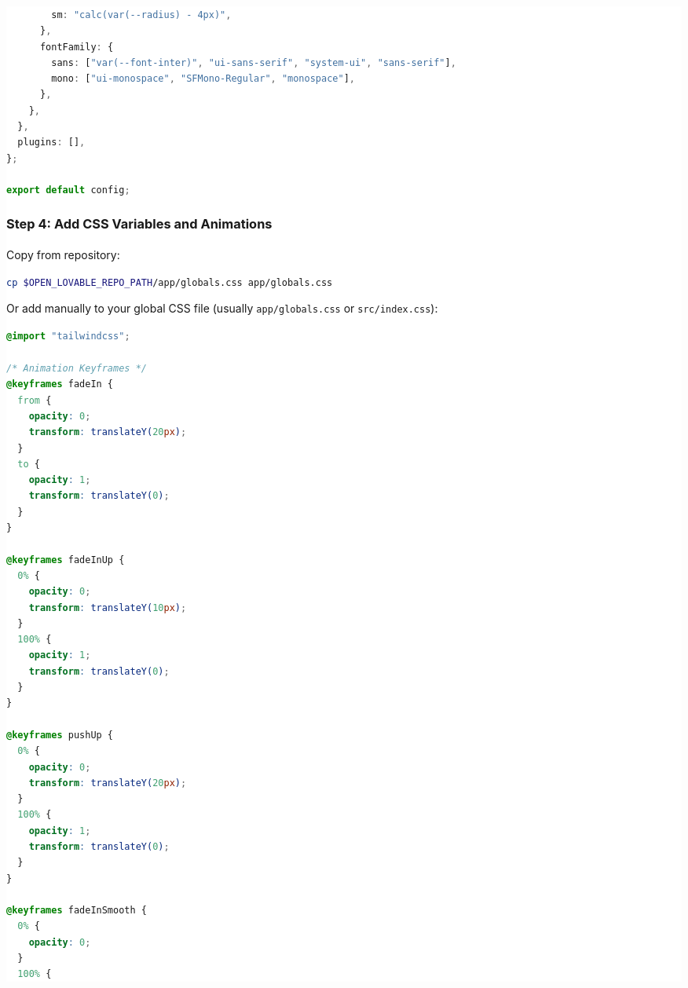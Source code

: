 ```typescript
        sm: "calc(var(--radius) - 4px)",
      },
      fontFamily: {
        sans: ["var(--font-inter)", "ui-sans-serif", "system-ui", "sans-serif"],
        mono: ["ui-monospace", "SFMono-Regular", "monospace"],
      },
    },
  },
  plugins: [],
};

export default config;
```

### Step 4: Add CSS Variables and Animations
Copy from repository:
```bash
cp $OPEN_LOVABLE_REPO_PATH/app/globals.css app/globals.css
```

Or add manually to your global CSS file (usually `app/globals.css` or `src/index.css`):

```css
@import "tailwindcss";

/* Animation Keyframes */
@keyframes fadeIn {
  from { 
    opacity: 0; 
    transform: translateY(20px); 
  }
  to { 
    opacity: 1; 
    transform: translateY(0); 
  }
}

@keyframes fadeInUp {
  0% {
    opacity: 0;
    transform: translateY(10px);
  }
  100% {
    opacity: 1;
    transform: translateY(0);
  }
}

@keyframes pushUp {
  0% {
    opacity: 0;
    transform: translateY(20px);
  }
  100% {
    opacity: 1;
    transform: translateY(0);
  }
}

@keyframes fadeInSmooth {
  0% {
    opacity: 0;
  }
  100% {
```